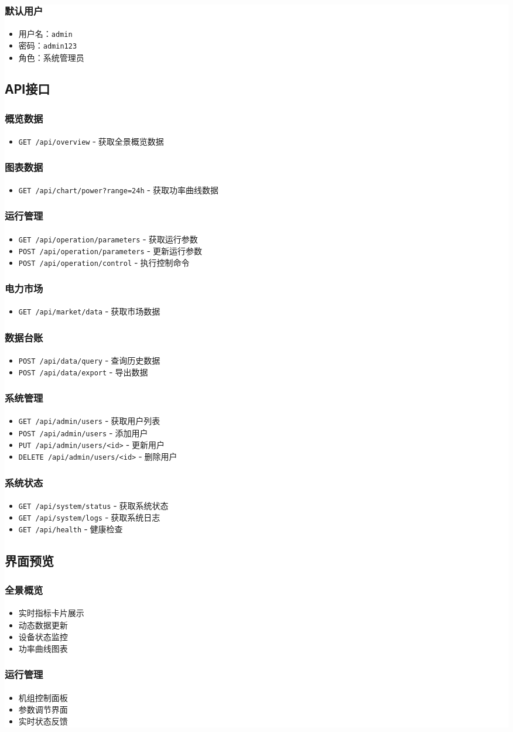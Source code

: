 ### 默认用户
- 用户名：`admin`
- 密码：`admin123`
- 角色：系统管理员

## API接口

### 概览数据
- `GET /api/overview` - 获取全景概览数据

### 图表数据
- `GET /api/chart/power?range=24h` - 获取功率曲线数据

### 运行管理
- `GET /api/operation/parameters` - 获取运行参数
- `POST /api/operation/parameters` - 更新运行参数
- `POST /api/operation/control` - 执行控制命令

### 电力市场
- `GET /api/market/data` - 获取市场数据

### 数据台账
- `POST /api/data/query` - 查询历史数据
- `POST /api/data/export` - 导出数据

### 系统管理
- `GET /api/admin/users` - 获取用户列表
- `POST /api/admin/users` - 添加用户
- `PUT /api/admin/users/<id>` - 更新用户
- `DELETE /api/admin/users/<id>` - 删除用户

### 系统状态
- `GET /api/system/status` - 获取系统状态
- `GET /api/system/logs` - 获取系统日志
- `GET /api/health` - 健康检查

## 界面预览

### 全景概览
- 实时指标卡片展示
- 动态数据更新
- 设备状态监控
- 功率曲线图表

### 运行管理
- 机组控制面板
- 参数调节界面
- 实时状态反馈
